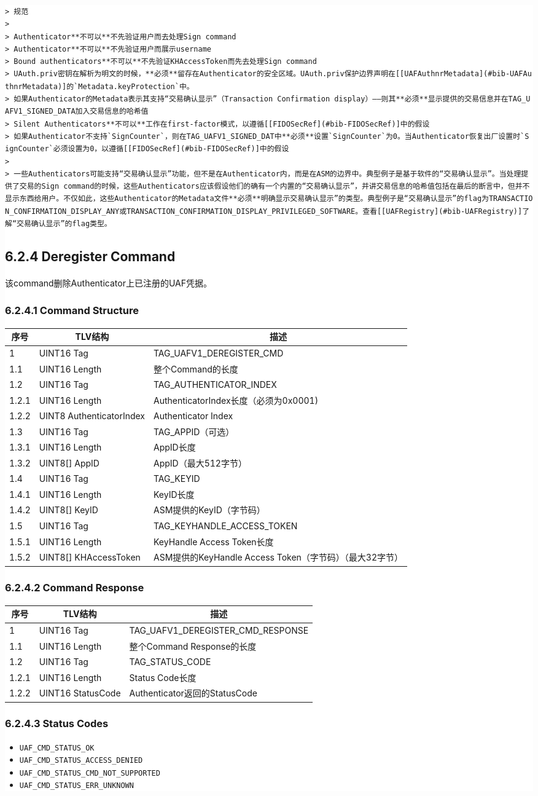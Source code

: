     > 规范
    > 
    > Authenticator**不可以**不先验证用户而去处理Sign command  
    > Authenticator**不可以**不先验证用户而展示username  
    > Bound authenticators**不可以**不先验证KHAccessToken而先去处理Sign command  
    > UAuth.priv密钥在解析为明文的时候，**必须**留存在Authenticator的安全区域。UAuth.priv保护边界声明在[[UAFAuthnrMetadata](#bib-UAFAuthnrMetadata)]的`Metadata.keyProtection`中。  
    > 如果Authenticator的Metadata表示其支持“交易确认显示”（Transaction Confirmation display）——则其**必须**显示提供的交易信息并在TAG_UAFV1_SIGNED_DATA加入交易信息的哈希值  
    > Silent Authenticators**不可以**工作在first-factor模式，以遵循[[FIDOSecRef](#bib-FIDOSecRef)]中的假设  
    > 如果Authenticator不支持`SignCounter`，则在TAG_UAFV1_SIGNED_DAT中**必须**设置`SignCounter`为0。当Authenticator恢复出厂设置时`SignCounter`必须设置为0，以遵循[[FIDOSecRef](#bib-FIDOSecRef)]中的假设  
    >
    > 一些Authenticators可能支持“交易确认显示”功能，但不是在Authenticator内，而是在ASM的边界中。典型例子是基于软件的“交易确认显示”。当处理提供了交易的Sign command的时候，这些Authenticators应该假设他们的确有一个内置的“交易确认显示”，并讲交易信息的哈希值包括在最后的断言中，但并不显示东西给用户。不仅如此，这些Authenticator的Metadata文件**必须**明确显示交易确认显示”的类型。典型例子是“交易确认显示”的flag为TRANSACTION_CONFIRMATION_DISPLAY_ANY或TRANSACTION_CONFIRMATION_DISPLAY_PRIVILEGED_SOFTWARE。查看[[UAFRegistry](#bib-UAFRegistry)]了解“交易确认显示”的flag类型。

## 6.2.4 Deregister Command
该command删除Authenticator上已注册的UAF凭据。

### 6.2.4.1 Command Structure
序号|TLV结构|描述
----|----|----
1|UINT16 Tag|TAG_UAFV1_DEREGISTER_CMD
1.1|UINT16 Length|整个Command的长度
1.2|UINT16 Tag|TAG_AUTHENTICATOR_INDEX
1.2.1|UINT16 Length|AuthenticatorIndex长度（必须为0x0001)
1.2.2|UINT8 AuthenticatorIndex|Authenticator Index
1.3|UINT16 Tag|TAG_APPID（可选）
1.3.1|UINT16 Length|AppID长度
1.3.2|UINT8[] AppID|AppID（最大512字节）
1.4|UINT16 Tag|TAG_KEYID
1.4.1|UINT16 Length|KeyID长度
1.4.2|UINT8[] KeyID|ASM提供的KeyID（字节码）
1.5|UINT16 Tag|TAG_KEYHANDLE_ACCESS_TOKEN
1.5.1|UINT16 Length|KeyHandle Access Token长度
1.5.2|UINT8[] KHAccessToken|ASM提供的KeyHandle Access Token（字节码）（最大32字节）

### 6.2.4.2 Command Response
序号|TLV结构|描述
----|----|----
1|UINT16 Tag|TAG_UAFV1_DEREGISTER_CMD_RESPONSE
1.1|UINT16 Length|整个Command Response的长度
1.2|UINT16 Tag|TAG_STATUS_CODE
1.2.1|UINT16 Length|Status Code长度
1.2.2|UINT16 StatusCode|Authenticator返回的StatusCode

### 6.2.4.3 Status Codes
* `UAF_CMD_STATUS_OK`
* `UAF_CMD_STATUS_ACCESS_DENIED`
* `UAF_CMD_STATUS_CMD_NOT_SUPPORTED`
* `UAF_CMD_STATUS_ERR_UNKNOWN`
